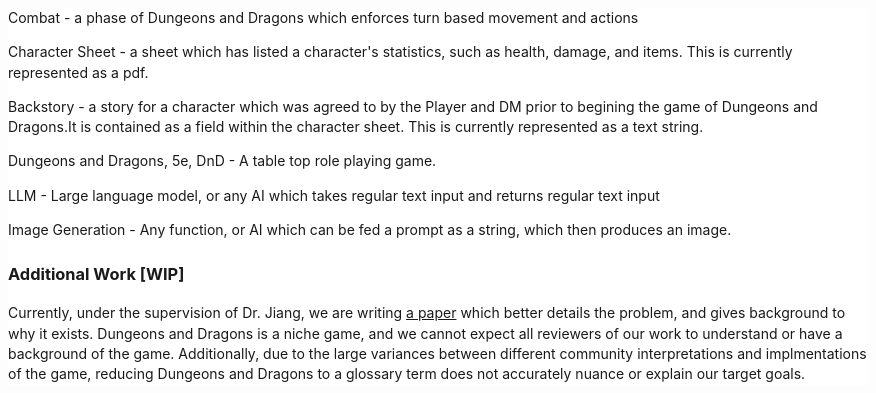 Combat - a phase of Dungeons and Dragons which enforces turn based movement and actions

Character Sheet - a sheet which has listed a character's statistics, such as health, damage, and items. This is currently represented as a pdf.

Backstory - a story for a character which was agreed to by the Player and DM prior to begining the game of Dungeons and Dragons.It is contained as a field within the character sheet. This is currently represented as a text string.

Dungeons and Dragons, 5e, DnD - A table top role playing game. 

LLM - Large language model, or any AI which takes regular text input and returns regular text input

Image Generation - Any function, or AI which can be fed a prompt as a string, which then produces an image. 

### Additional Work [WIP]
Currently, under the supervision of Dr. Jiang, we are writing [a paper]() which better details the problem, and gives background to why it exists. Dungeons and Dragons is a niche game, and we cannot expect all reviewers of our work to understand or have a background of the game. Additionally, due to the large variances between different community interpretations and implmentations of the game, reducing Dungeons and Dragons to a glossary term does not accurately nuance or explain our target goals.